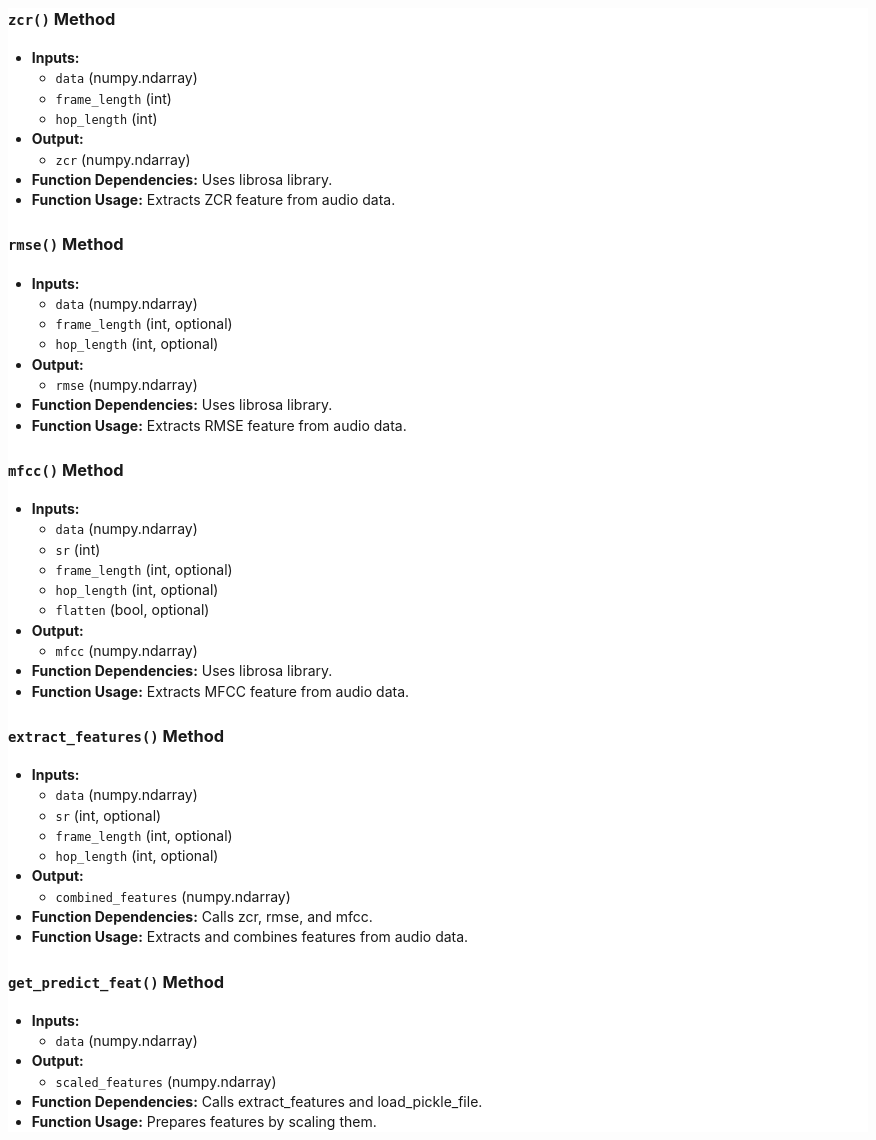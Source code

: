 ### `zcr()` Method
- **Inputs:**
  - `data` (numpy.ndarray)
  - `frame_length` (int)
  - `hop_length` (int)
- **Output:**
  - `zcr` (numpy.ndarray)
- **Function Dependencies:** Uses librosa library.
- **Function Usage:** Extracts ZCR feature from audio data.

### `rmse()` Method
- **Inputs:**
  - `data` (numpy.ndarray)
  - `frame_length` (int, optional)
  - `hop_length` (int, optional)
- **Output:**
  - `rmse` (numpy.ndarray)
- **Function Dependencies:** Uses librosa library.
- **Function Usage:** Extracts RMSE feature from audio data.

### `mfcc()` Method
- **Inputs:**
  - `data` (numpy.ndarray)
  - `sr` (int)
  - `frame_length` (int, optional)
  - `hop_length` (int, optional)
  - `flatten` (bool, optional)
- **Output:**
  - `mfcc` (numpy.ndarray)
- **Function Dependencies:** Uses librosa library.
- **Function Usage:** Extracts MFCC feature from audio data.

### `extract_features()` Method
- **Inputs:**
  - `data` (numpy.ndarray)
  - `sr` (int, optional)
  - `frame_length` (int, optional)
  - `hop_length` (int, optional)
- **Output:**
  - `combined_features` (numpy.ndarray)
- **Function Dependencies:** Calls zcr, rmse, and mfcc.
- **Function Usage:** Extracts and combines features from audio data.

### `get_predict_feat()` Method
- **Inputs:**
  - `data` (numpy.ndarray)
- **Output:**
  - `scaled_features` (numpy.ndarray)
- **Function Dependencies:** Calls extract_features and load_pickle_file.
- **Function Usage:** Prepares features by scaling them.
